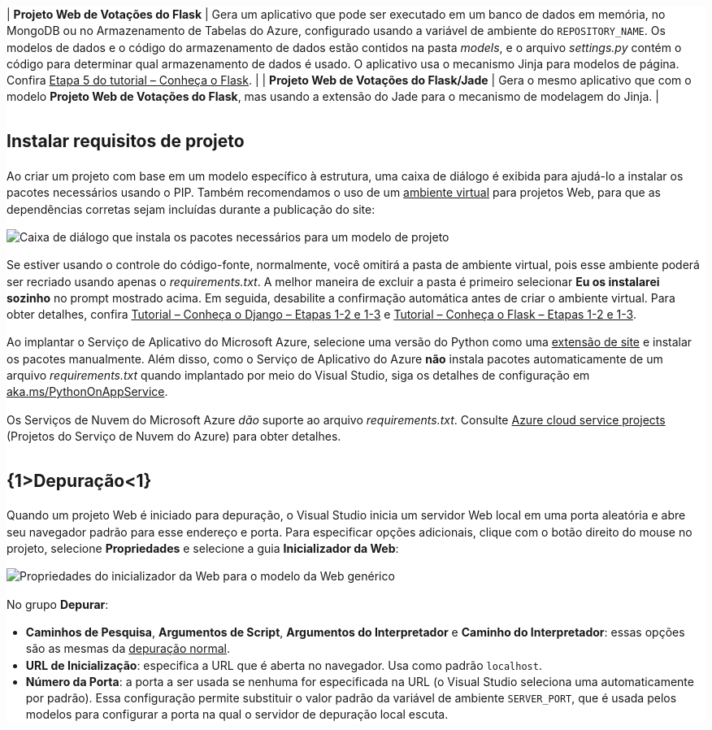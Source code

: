 | **Projeto Web de Votações do Flask** | Gera um aplicativo que pode ser executado em um banco de dados em memória, no MongoDB ou no Armazenamento de Tabelas do Azure, configurado usando a variável de ambiente do `REPOSITORY_NAME`. Os modelos de dados e o código do armazenamento de dados estão contidos na pasta *models*, e o arquivo *settings.py* contém o código para determinar qual armazenamento de dados é usado. O aplicativo usa o mecanismo Jinja para modelos de página. Confira [Etapa 5 do tutorial – Conheça o Flask](learn-flask-visual-studio-step-05-polls-flask-web-project-template.md). |
| **Projeto Web de Votações do Flask/Jade** | Gera o mesmo aplicativo que com o modelo **Projeto Web de Votações do Flask**, mas usando a extensão do Jade para o mecanismo de modelagem do Jinja. |

## <a name="install-project-requirements"></a>Instalar requisitos de projeto

Ao criar um projeto com base em um modelo específico à estrutura, uma caixa de diálogo é exibida para ajudá-lo a instalar os pacotes necessários usando o PIP. Também recomendamos o uso de um [ambiente virtual](selecting-a-python-environment-for-a-project.md#use-virtual-environments) para projetos Web, para que as dependências corretas sejam incluídas durante a publicação do site:

![Caixa de diálogo que instala os pacotes necessários para um modelo de projeto](media/template-web-requirements-txt-wizard.png)

Se estiver usando o controle do código-fonte, normalmente, você omitirá a pasta de ambiente virtual, pois esse ambiente poderá ser recriado usando apenas o *requirements.txt*. A melhor maneira de excluir a pasta é primeiro selecionar **Eu os instalarei sozinho** no prompt mostrado acima. Em seguida, desabilite a confirmação automática antes de criar o ambiente virtual. Para obter detalhes, confira [Tutorial – Conheça o Django – Etapas 1-2 e 1-3](learn-django-in-visual-studio-step-01-project-and-solution.md#step-1-2-examine-the-git-controls-and-publish-to-a-remote-repository) e [Tutorial – Conheça o Flask – Etapas 1-2 e 1-3](learn-flask-visual-studio-step-01-project-solution.md#step-1-2-examine-the-git-controls-and-publish-to-a-remote-repository).

Ao implantar o Serviço de Aplicativo do Microsoft Azure, selecione uma versão do Python como uma [extensão de site](/visualstudio/python/managing-python-on-azure-app-service?view=vs-2019) e instalar os pacotes manualmente. Além disso, como o Serviço de Aplicativo do Azure **não** instala pacotes automaticamente de um arquivo *requirements.txt* quando implantado por meio do Visual Studio, siga os detalhes de configuração em [aka.ms/PythonOnAppService](managing-python-on-azure-app-service.md).

Os Serviços de Nuvem do Microsoft Azure *dão* suporte ao arquivo *requirements.txt*. Consulte [Azure cloud service projects](python-azure-cloud-service-project-template.md) (Projetos do Serviço de Nuvem do Azure) para obter detalhes.

## <a name="debugging"></a>{1&gt;Depuração&lt;1}

Quando um projeto Web é iniciado para depuração, o Visual Studio inicia um servidor Web local em uma porta aleatória e abre seu navegador padrão para esse endereço e porta. Para especificar opções adicionais, clique com o botão direito do mouse no projeto, selecione **Propriedades** e selecione a guia **Inicializador da Web**:

![Propriedades do inicializador da Web para o modelo da Web genérico](media/template-web-launcher-properties.png)

No grupo **Depurar**:

- **Caminhos de Pesquisa**, **Argumentos de Script**, **Argumentos do Interpretador** e **Caminho do Interpretador**: essas opções são as mesmas da [depuração normal](debugging-python-in-visual-studio.md).
- **URL de Inicialização**: especifica a URL que é aberta no navegador. Usa como padrão `localhost`.
- **Número da Porta**: a porta a ser usada se nenhuma for especificada na URL (o Visual Studio seleciona uma automaticamente por padrão). Essa configuração permite substituir o valor padrão da variável de ambiente `SERVER_PORT`, que é usada pelos modelos para configurar a porta na qual o servidor de depuração local escuta.
